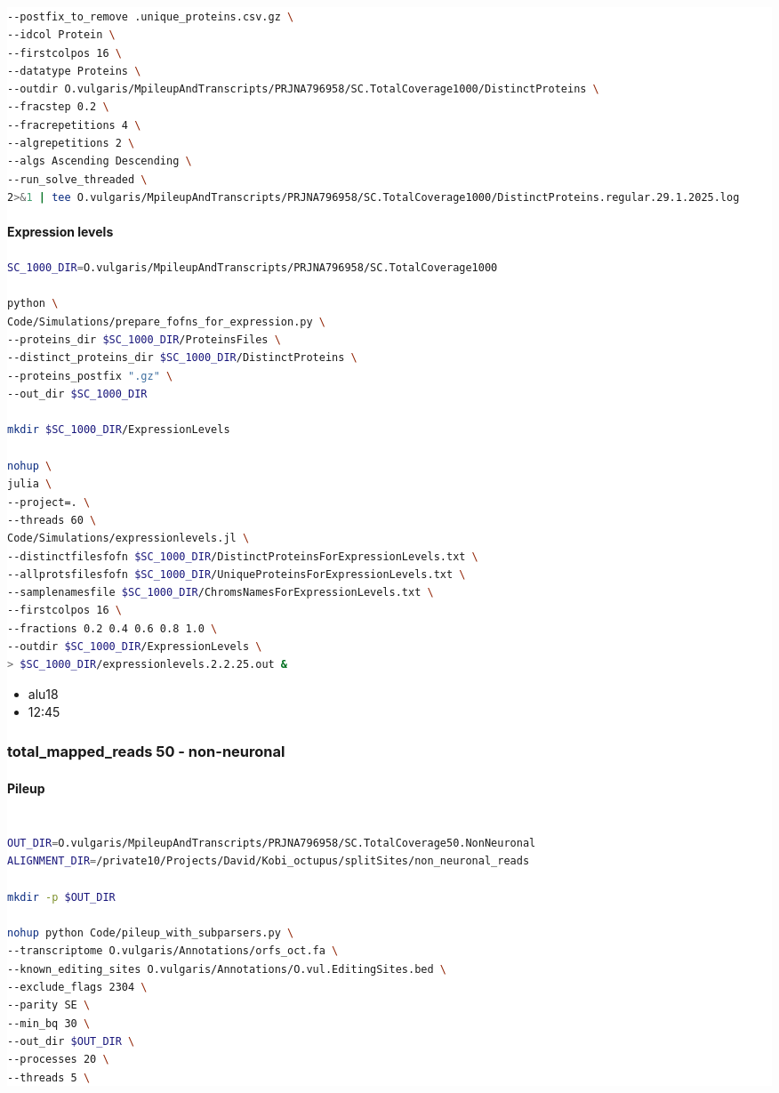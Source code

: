```bash
--postfix_to_remove .unique_proteins.csv.gz \
--idcol Protein \
--firstcolpos 16 \
--datatype Proteins \
--outdir O.vulgaris/MpileupAndTranscripts/PRJNA796958/SC.TotalCoverage1000/DistinctProteins \
--fracstep 0.2 \
--fracrepetitions 4 \
--algrepetitions 2 \
--algs Ascending Descending \
--run_solve_threaded \
2>&1 | tee O.vulgaris/MpileupAndTranscripts/PRJNA796958/SC.TotalCoverage1000/DistinctProteins.regular.29.1.2025.log
```

#### Expression levels

```bash
SC_1000_DIR=O.vulgaris/MpileupAndTranscripts/PRJNA796958/SC.TotalCoverage1000

python \
Code/Simulations/prepare_fofns_for_expression.py \
--proteins_dir $SC_1000_DIR/ProteinsFiles \
--distinct_proteins_dir $SC_1000_DIR/DistinctProteins \
--proteins_postfix ".gz" \
--out_dir $SC_1000_DIR

mkdir $SC_1000_DIR/ExpressionLevels

nohup \
julia \
--project=. \
--threads 60 \
Code/Simulations/expressionlevels.jl \
--distinctfilesfofn $SC_1000_DIR/DistinctProteinsForExpressionLevels.txt \
--allprotsfilesfofn $SC_1000_DIR/UniqueProteinsForExpressionLevels.txt \
--samplenamesfile $SC_1000_DIR/ChromsNamesForExpressionLevels.txt \
--firstcolpos 16 \
--fractions 0.2 0.4 0.6 0.8 1.0 \
--outdir $SC_1000_DIR/ExpressionLevels \
> $SC_1000_DIR/expressionlevels.2.2.25.out &
```

- alu18
- 12:45

### total_mapped_reads 50 - non-neuronal

#### Pileup

```bash

OUT_DIR=O.vulgaris/MpileupAndTranscripts/PRJNA796958/SC.TotalCoverage50.NonNeuronal
ALIGNMENT_DIR=/private10/Projects/David/Kobi_octupus/splitSites/non_neuronal_reads

mkdir -p $OUT_DIR

nohup python Code/pileup_with_subparsers.py \
--transcriptome O.vulgaris/Annotations/orfs_oct.fa \
--known_editing_sites O.vulgaris/Annotations/O.vul.EditingSites.bed \
--exclude_flags 2304 \
--parity SE \
--min_bq 30 \
--out_dir $OUT_DIR \
--processes 20 \
--threads 5 \
```